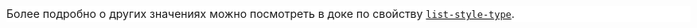 <iframe title="Демонстрация свойства" src="demos/counters-func-upper-roman-example" height="475"></iframe>

<iframe title="Демонстрация свойства" src="demos/counter-func-upper-roman-example" height="600"></iframe>

Более подробно о других значениях можно посмотреть в доке по свойству [`list-style-type`](/css/list-style-type/).
